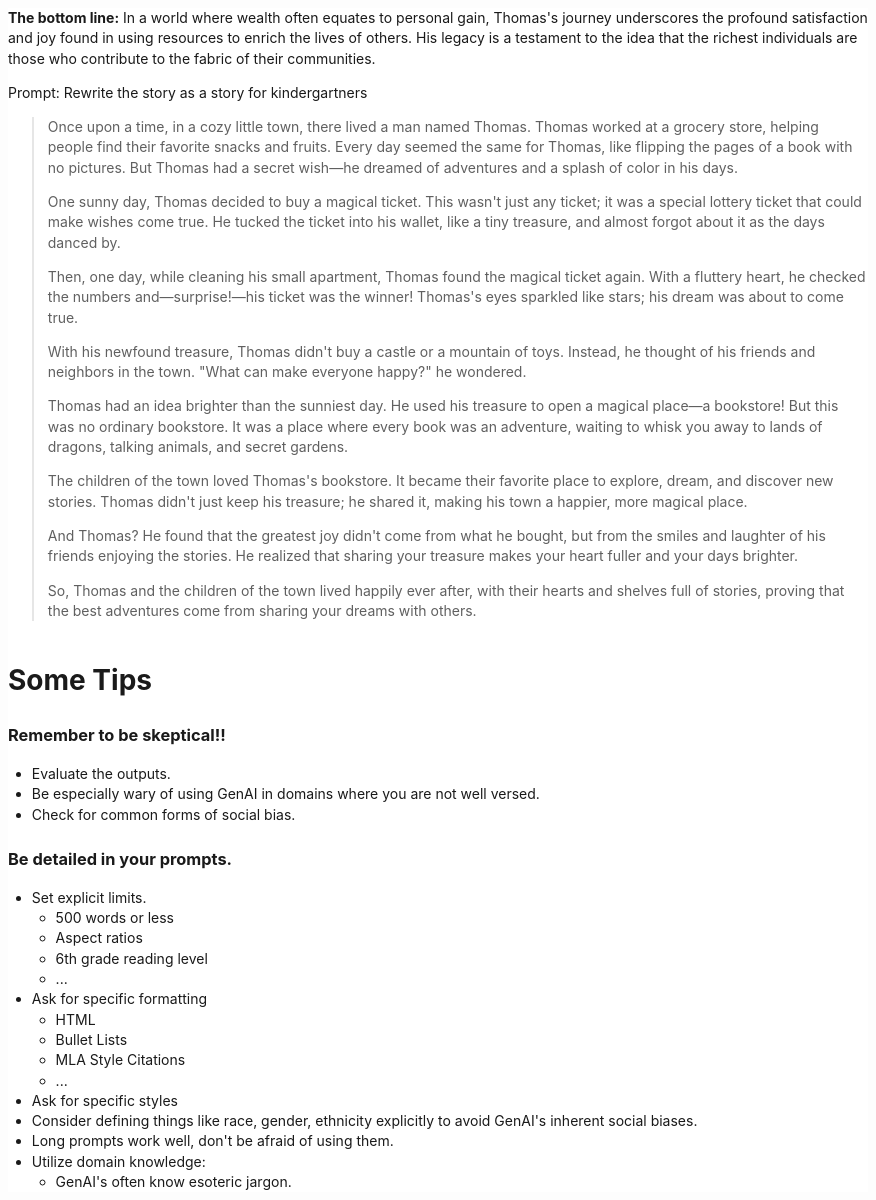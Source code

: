 **The bottom line:** In a world where wealth often equates to personal gain, Thomas's journey underscores the profound satisfaction and joy found in using resources to enrich the lives of others. His legacy is a testament to the idea that the richest individuals are those who contribute to the fabric of their communities.
</blockquote>

Prompt: Rewrite the story as a story for kindergartners

<blockquote>
Once upon a time, in a cozy little town, there lived a man named Thomas. Thomas worked at a grocery store, helping people find their favorite snacks and fruits. Every day seemed the same for Thomas, like flipping the pages of a book with no pictures. But Thomas had a secret wish—he dreamed of adventures and a splash of color in his days.

One sunny day, Thomas decided to buy a magical ticket. This wasn't just any ticket; it was a special lottery ticket that could make wishes come true. He tucked the ticket into his wallet, like a tiny treasure, and almost forgot about it as the days danced by.

Then, one day, while cleaning his small apartment, Thomas found the magical ticket again. With a fluttery heart, he checked the numbers and—surprise!—his ticket was the winner! Thomas's eyes sparkled like stars; his dream was about to come true.

With his newfound treasure, Thomas didn't buy a castle or a mountain of toys. Instead, he thought of his friends and neighbors in the town. "What can make everyone happy?" he wondered.

Thomas had an idea brighter than the sunniest day. He used his treasure to open a magical place—a bookstore! But this was no ordinary bookstore. It was a place where every book was an adventure, waiting to whisk you away to lands of dragons, talking animals, and secret gardens.

The children of the town loved Thomas's bookstore. It became their favorite place to explore, dream, and discover new stories. Thomas didn't just keep his treasure; he shared it, making his town a happier, more magical place.

And Thomas? He found that the greatest joy didn't come from what he bought, but from the smiles and laughter of his friends enjoying the stories. He realized that sharing your treasure makes your heart fuller and your days brighter.

So, Thomas and the children of the town lived happily ever after, with their hearts and shelves full of stories, proving that the best adventures come from sharing your dreams with others.
</blockquote>

# Some Tips

### Remember to be skeptical!!

* Evaluate the outputs.
* Be especially wary of using GenAI in domains where you are not well versed.
* Check for common forms of social bias.

### Be detailed in your prompts.

* Set explicit limits.
    * 500 words or less
    * Aspect ratios
    * 6th grade reading level
    * ...
* Ask for specific formatting
    * HTML
    * Bullet Lists
    * MLA Style Citations
    * ...
* Ask for specific styles
* Consider defining things like race, gender, ethnicity explicitly to avoid GenAI's inherent social biases.
* Long prompts work well, don't be afraid of using them.
* Utilize domain knowledge: 
    * GenAI's often know esoteric jargon.